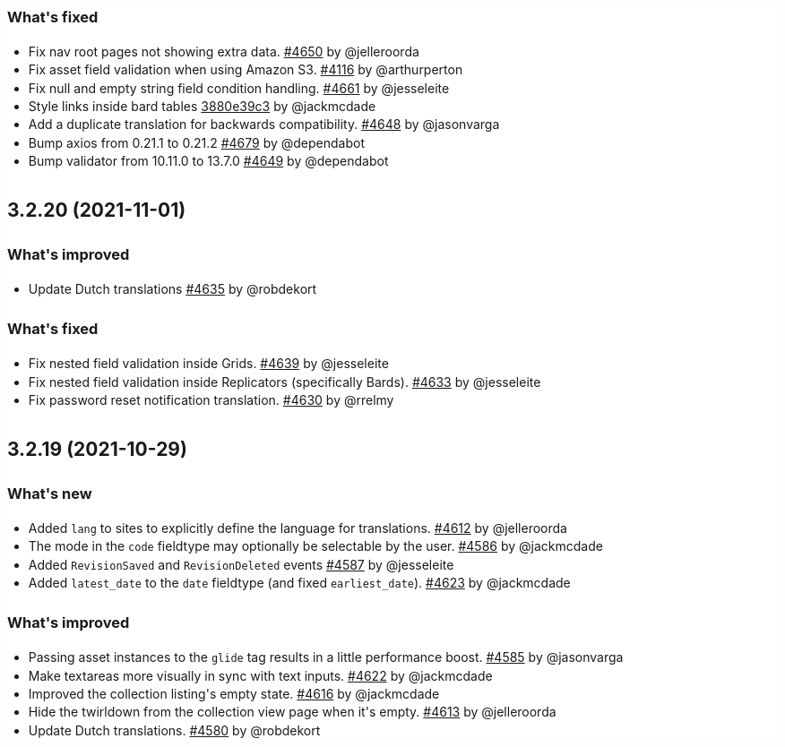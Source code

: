 ### What's fixed
- Fix nav root pages not showing extra data. [#4650](https://github.com/statamic/cms/issues/4650) by @jelleroorda
- Fix asset field validation when using Amazon S3. [#4116](https://github.com/statamic/cms/issues/4116) by @arthurperton
- Fix null and empty string field condition handling. [#4661](https://github.com/statamic/cms/issues/4661) by @jesseleite
- Style links inside bard tables [3880e39c3](https://github.com/statamic/cms/commit/3880e39c3) by @jackmcdade
- Add a duplicate translation for backwards compatibility. [#4648](https://github.com/statamic/cms/issues/4648) by @jasonvarga
- Bump axios from 0.21.1 to 0.21.2 [#4679](https://github.com/statamic/cms/issues/4679) by @dependabot
- Bump validator from 10.11.0 to 13.7.0 [#4649](https://github.com/statamic/cms/issues/4649) by @dependabot



## 3.2.20 (2021-11-01)

### What's improved
- Update Dutch translations [#4635](https://github.com/statamic/cms/issues/4635) by @robdekort

### What's fixed
- Fix nested field validation inside Grids. [#4639](https://github.com/statamic/cms/issues/4639) by @jesseleite
- Fix nested field validation inside Replicators (specifically Bards). [#4633](https://github.com/statamic/cms/issues/4633) by @jesseleite
- Fix password reset notification translation. [#4630](https://github.com/statamic/cms/issues/4630) by @rrelmy



## 3.2.19 (2021-10-29)

### What's new
- Added `lang` to sites to explicitly define the language for translations. [#4612](https://github.com/statamic/cms/issues/4612) by @jelleroorda
- The mode in the `code` fieldtype may optionally be selectable by the user. [#4586](https://github.com/statamic/cms/issues/4586) by @jackmcdade
- Added `RevisionSaved` and `RevisionDeleted` events [#4587](https://github.com/statamic/cms/issues/4587) by @jesseleite
- Added `latest_date` to the `date` fieldtype (and fixed `earliest_date`). [#4623](https://github.com/statamic/cms/issues/4623) by @jackmcdade

### What's improved
- Passing asset instances to the `glide` tag results in a little performance boost. [#4585](https://github.com/statamic/cms/issues/4585) by @jasonvarga
- Make textareas more visually in sync with text inputs. [#4622](https://github.com/statamic/cms/issues/4622) by @jackmcdade
- Improved the collection listing's empty state. [#4616](https://github.com/statamic/cms/issues/4616) by @jackmcdade
- Hide the twirldown from the collection view page when it's empty. [#4613](https://github.com/statamic/cms/issues/4613) by @jelleroorda
- Update Dutch translations. [#4580](https://github.com/statamic/cms/issues/4580) by @robdekort
